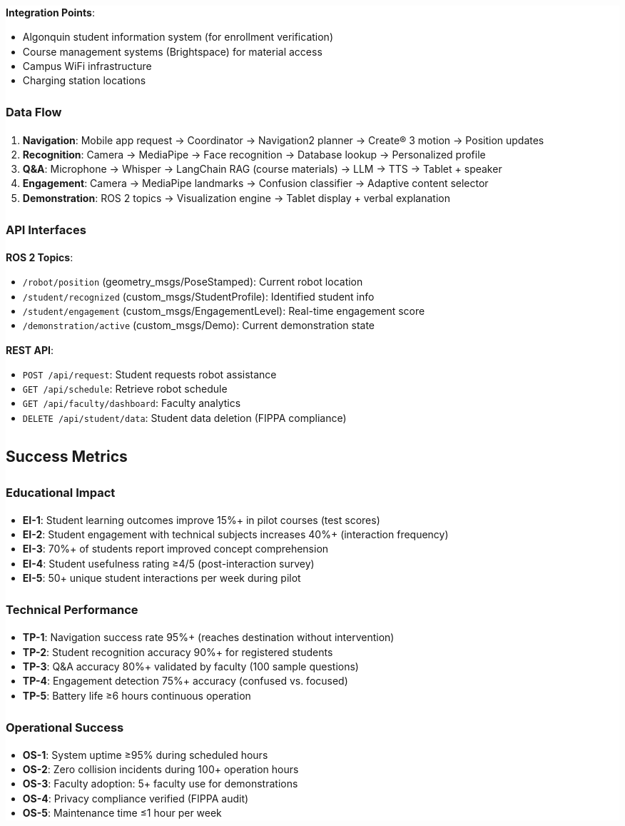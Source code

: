 **Integration Points**:
- Algonquin student information system (for enrollment verification)
- Course management systems (Brightspace) for material access
- Campus WiFi infrastructure
- Charging station locations

### Data Flow
1. **Navigation**: Mobile app request → Coordinator → Navigation2 planner → Create® 3 motion → Position updates
2. **Recognition**: Camera → MediaPipe → Face recognition → Database lookup → Personalized profile
3. **Q&A**: Microphone → Whisper → LangChain RAG (course materials) → LLM → TTS → Tablet + speaker
4. **Engagement**: Camera → MediaPipe landmarks → Confusion classifier → Adaptive content selector
5. **Demonstration**: ROS 2 topics → Visualization engine → Tablet display + verbal explanation

### API Interfaces
**ROS 2 Topics**:
- `/robot/position` (geometry_msgs/PoseStamped): Current robot location
- `/student/recognized` (custom_msgs/StudentProfile): Identified student info
- `/student/engagement` (custom_msgs/EngagementLevel): Real-time engagement score
- `/demonstration/active` (custom_msgs/Demo): Current demonstration state

**REST API**:
- `POST /api/request`: Student requests robot assistance
- `GET /api/schedule`: Retrieve robot schedule
- `GET /api/faculty/dashboard`: Faculty analytics
- `DELETE /api/student/data`: Student data deletion (FIPPA compliance)

## Success Metrics

### Educational Impact
- **EI-1**: Student learning outcomes improve 15%+ in pilot courses (test scores)
- **EI-2**: Student engagement with technical subjects increases 40%+ (interaction frequency)
- **EI-3**: 70%+ of students report improved concept comprehension
- **EI-4**: Student usefulness rating ≥4/5 (post-interaction survey)
- **EI-5**: 50+ unique student interactions per week during pilot

### Technical Performance
- **TP-1**: Navigation success rate 95%+ (reaches destination without intervention)
- **TP-2**: Student recognition accuracy 90%+ for registered students
- **TP-3**: Q&A accuracy 80%+ validated by faculty (100 sample questions)
- **TP-4**: Engagement detection 75%+ accuracy (confused vs. focused)
- **TP-5**: Battery life ≥6 hours continuous operation

### Operational Success
- **OS-1**: System uptime ≥95% during scheduled hours
- **OS-2**: Zero collision incidents during 100+ operation hours
- **OS-3**: Faculty adoption: 5+ faculty use for demonstrations
- **OS-4**: Privacy compliance verified (FIPPA audit)
- **OS-5**: Maintenance time ≤1 hour per week
